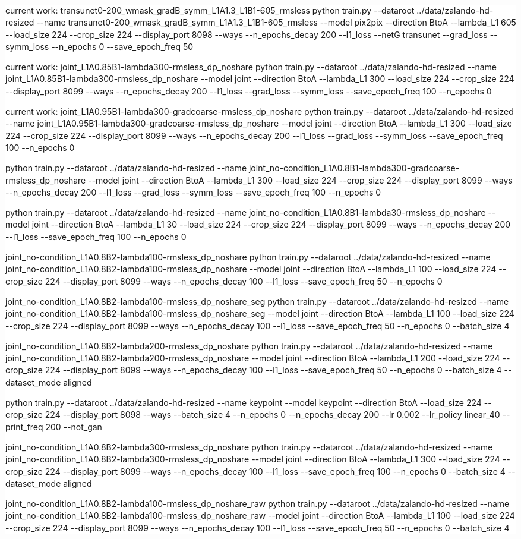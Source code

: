 current work: transunet0-200_wmask_gradB_symm_L1A1.3_L1B1-605_rmsless
python train.py --dataroot ../data/zalando-hd-resized --name transunet0-200_wmask_gradB_symm_L1A1.3_L1B1-605_rmsless --model pix2pix --direction BtoA --lambda_L1 605 --load_size 224 --crop_size 224  --display_port 8098 --ways --n_epochs_decay 200  --l1_loss --netG transunet --grad_loss --symm_loss --n_epochs 0 --save_epoch_freq 50

current work: joint_L1A0.85B1-lambda300-rmsless_dp_noshare
python train.py --dataroot ../data/zalando-hd-resized --name joint_L1A0.85B1-lambda300-rmsless_dp_noshare --model joint --direction BtoA --lambda_L1 300 --load_size 224 --crop_size 224  --display_port 8099 --ways --n_epochs_decay 200  --l1_loss --grad_loss --symm_loss --save_epoch_freq 100 --n_epochs 0

current work: joint_L1A0.95B1-lambda300-gradcoarse-rmsless_dp_noshare
python train.py --dataroot ../data/zalando-hd-resized --name joint_L1A0.95B1-lambda300-gradcoarse-rmsless_dp_noshare --model joint --direction BtoA --lambda_L1 300 --load_size 224 --crop_size 224  --display_port 8099 --ways --n_epochs_decay 200  --l1_loss --grad_loss --symm_loss --save_epoch_freq 100 --n_epochs 0

python train.py --dataroot ../data/zalando-hd-resized --name joint_no-condition_L1A0.8B1-lambda300-gradcoarse-rmsless_dp_noshare --model joint --direction BtoA --lambda_L1 300 --load_size 224 --crop_size 224  --display_port 8099 --ways --n_epochs_decay 200  --l1_loss --grad_loss --symm_loss --save_epoch_freq 100 --n_epochs 0

python train.py --dataroot ../data/zalando-hd-resized --name joint_no-condition_L1A0.8B1-lambda30-rmsless_dp_noshare --model joint --direction BtoA --lambda_L1 30 --load_size 224 --crop_size 224  --display_port 8099 --ways --n_epochs_decay 200  --l1_loss --save_epoch_freq 100 --n_epochs 0

joint_no-condition_L1A0.8B2-lambda100-rmsless_dp_noshare
python train.py --dataroot ../data/zalando-hd-resized --name joint_no-condition_L1A0.8B2-lambda100-rmsless_dp_noshare --model joint --direction BtoA --lambda_L1 100 --load_size 224 --crop_size 224  --display_port 8099 --ways --n_epochs_decay 100  --l1_loss --save_epoch_freq 50 --n_epochs 0

joint_no-condition_L1A0.8B2-lambda100-rmsless_dp_noshare_seg
python train.py --dataroot ../data/zalando-hd-resized --name joint_no-condition_L1A0.8B2-lambda100-rmsless_dp_noshare_seg --model joint --direction BtoA --lambda_L1 100 --load_size 224 --crop_size 224  --display_port 8099 --ways --n_epochs_decay 100  --l1_loss --save_epoch_freq 50 --n_epochs 0 --batch_size 4

joint_no-condition_L1A0.8B2-lambda200-rmsless_dp_noshare
python train.py --dataroot ../data/zalando-hd-resized --name joint_no-condition_L1A0.8B2-lambda200-rmsless_dp_noshare --model joint --direction BtoA --lambda_L1 200 --load_size 224 --crop_size 224  --display_port 8099 --ways --n_epochs_decay 100  --l1_loss --save_epoch_freq 50 --n_epochs 0  --batch_size 4  --dataset_mode aligned

python train.py --dataroot ../data/zalando-hd-resized --name keypoint --model keypoint --direction BtoA --load_size 224 --crop_size 224 --display_port 8098 --ways --batch_size 4 --n_epochs 0 --n_epochs_decay 200  --lr 0.002 --lr_policy linear_40 --print_freq 200 --not_gan

joint_no-condition_L1A0.8B2-lambda300-rmsless_dp_noshare
python train.py --dataroot ../data/zalando-hd-resized --name joint_no-condition_L1A0.8B2-lambda300-rmsless_dp_noshare --model joint --direction BtoA --lambda_L1 300 --load_size 224 --crop_size 224  --display_port 8099 --ways --n_epochs_decay 100  --l1_loss --save_epoch_freq 100 --n_epochs 0  --batch_size 4  --dataset_mode aligned

joint_no-condition_L1A0.8B2-lambda100-rmsless_dp_noshare_raw
python train.py --dataroot ../data/zalando-hd-resized --name joint_no-condition_L1A0.8B2-lambda100-rmsless_dp_noshare_raw --model joint --direction BtoA --lambda_L1 100 --load_size 224 --crop_size 224  --display_port 8099 --ways --n_epochs_decay 100  --l1_loss --save_epoch_freq 50 --n_epochs 0 --batch_size 4
